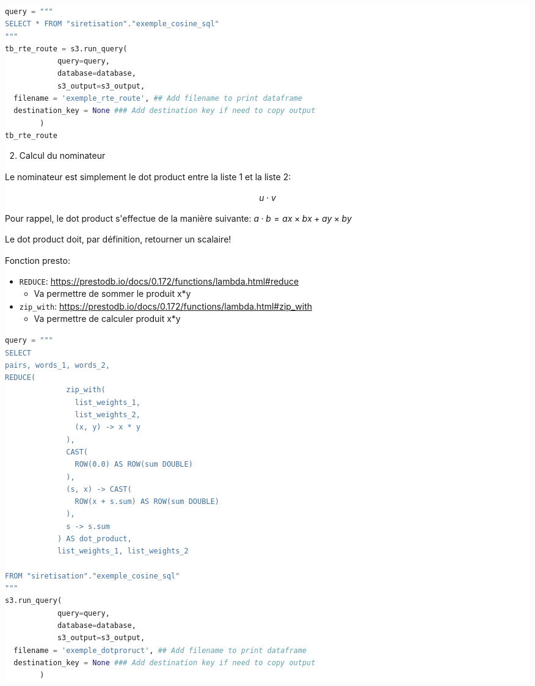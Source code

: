 ```python
query = """
SELECT * FROM "siretisation"."exemple_cosine_sql"
"""
tb_rte_route = s3.run_query(
            query=query,
            database=database,
            s3_output=s3_output,
  filename = 'exemple_rte_route', ## Add filename to print dataframe
  destination_key = None ### Add destination key if need to copy output
        )
tb_rte_route
```

2. Calcul du nominateur 

Le nominateur est simplement le dot product entre la liste 1 et la liste 2:

$$u \cdot v$$

Pour rappel, le dot product s'effectue de la manière suivante: $a · b = ax × bx + ay × by$

Le dot product doit, par définition, retourner un scalaire!

Fonction presto:

- `REDUCE`: https://prestodb.io/docs/0.172/functions/lambda.html#reduce
    - Va permettre de sommer le produit x*y
- `zip_with`: https://prestodb.io/docs/0.172/functions/lambda.html#zip_with
    - Va permettre de calculer produit x*y


```python
query = """
SELECT 
pairs, words_1, words_2, 
REDUCE(
              zip_with(
                list_weights_1, 
                list_weights_2, 
                (x, y) -> x * y
              ), 
              CAST(
                ROW(0.0) AS ROW(sum DOUBLE)
              ), 
              (s, x) -> CAST(
                ROW(x + s.sum) AS ROW(sum DOUBLE)
              ), 
              s -> s.sum
            ) AS dot_product,
            list_weights_1, list_weights_2

FROM "siretisation"."exemple_cosine_sql"
"""
s3.run_query(
            query=query,
            database=database,
            s3_output=s3_output,
  filename = 'exemple_dotproruct', ## Add filename to print dataframe
  destination_key = None ### Add destination key if need to copy output
        )
```
